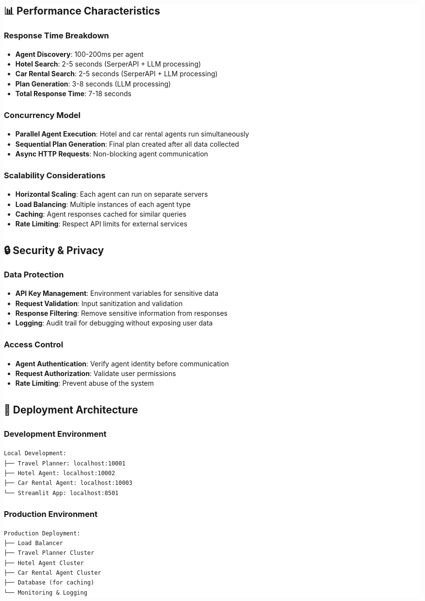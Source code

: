 ## 📊 Performance Characteristics

### **Response Time Breakdown**
- **Agent Discovery**: 100-200ms per agent
- **Hotel Search**: 2-5 seconds (SerperAPI + LLM processing)
- **Car Rental Search**: 2-5 seconds (SerperAPI + LLM processing)
- **Plan Generation**: 3-8 seconds (LLM processing)
- **Total Response Time**: 7-18 seconds

### **Concurrency Model**
- **Parallel Agent Execution**: Hotel and car rental agents run simultaneously
- **Sequential Plan Generation**: Final plan created after all data collected
- **Async HTTP Requests**: Non-blocking agent communication

### **Scalability Considerations**
- **Horizontal Scaling**: Each agent can run on separate servers
- **Load Balancing**: Multiple instances of each agent type
- **Caching**: Agent responses cached for similar queries
- **Rate Limiting**: Respect API limits for external services

## 🔒 Security & Privacy

### **Data Protection**
- **API Key Management**: Environment variables for sensitive data
- **Request Validation**: Input sanitization and validation
- **Response Filtering**: Remove sensitive information from responses
- **Logging**: Audit trail for debugging without exposing user data

### **Access Control**
- **Agent Authentication**: Verify agent identity before communication
- **Request Authorization**: Validate user permissions
- **Rate Limiting**: Prevent abuse of the system

## 🚀 Deployment Architecture

### **Development Environment**
```
Local Development:
├── Travel Planner: localhost:10001
├── Hotel Agent: localhost:10002
├── Car Rental Agent: localhost:10003
└── Streamlit App: localhost:8501
```

### **Production Environment**
```
Production Deployment:
├── Load Balancer
├── Travel Planner Cluster
├── Hotel Agent Cluster
├── Car Rental Agent Cluster
├── Database (for caching)
└── Monitoring & Logging
```
